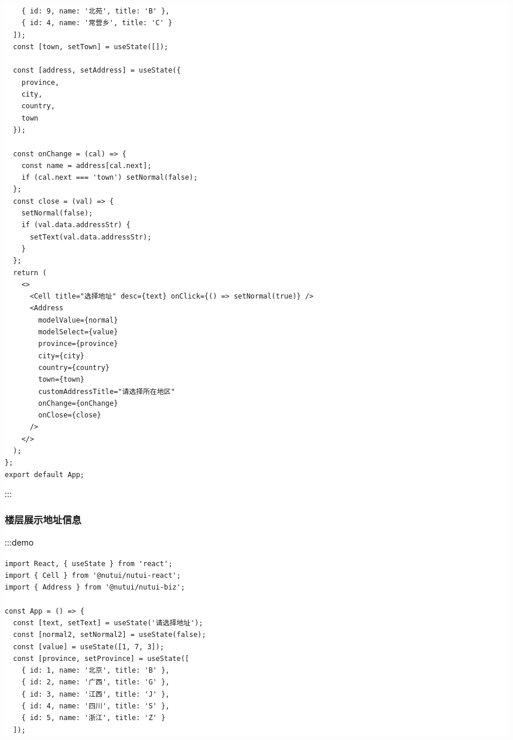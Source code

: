 ```tsx
    { id: 9, name: '北苑', title: 'B' },
    { id: 4, name: '常营乡', title: 'C' }
  ]);
  const [town, setTown] = useState([]);

  const [address, setAddress] = useState({
    province,
    city,
    country,
    town
  });

  const onChange = (cal) => {
    const name = address[cal.next];
    if (cal.next === 'town') setNormal(false);
  };
  const close = (val) => {
    setNormal(false);
    if (val.data.addressStr) {
      setText(val.data.addressStr);
    }
  };
  return (
    <>
      <Cell title="选择地址" desc={text} onClick={() => setNormal(true)} />
      <Address
        modelValue={normal}
        modelSelect={value}
        province={province}
        city={city}
        country={country}
        town={town}
        customAddressTitle="请选择所在地区"
        onChange={onChange}
        onClose={close}
      />
    </>
  );
};
export default App;
```

:::

### 楼层展示地址信息

:::demo

```tsx
import React, { useState } from 'react';
import { Cell } from '@nutui/nutui-react';
import { Address } from '@nutui/nutui-biz';

const App = () => {
  const [text, setText] = useState('请选择地址');
  const [normal2, setNormal2] = useState(false);
  const [value] = useState([1, 7, 3]);
  const [province, setProvince] = useState([
    { id: 1, name: '北京', title: 'B' },
    { id: 2, name: '广西', title: 'G' },
    { id: 3, name: '江西', title: 'J' },
    { id: 4, name: '四川', title: 'S' },
    { id: 5, name: '浙江', title: 'Z' }
  ]);
```